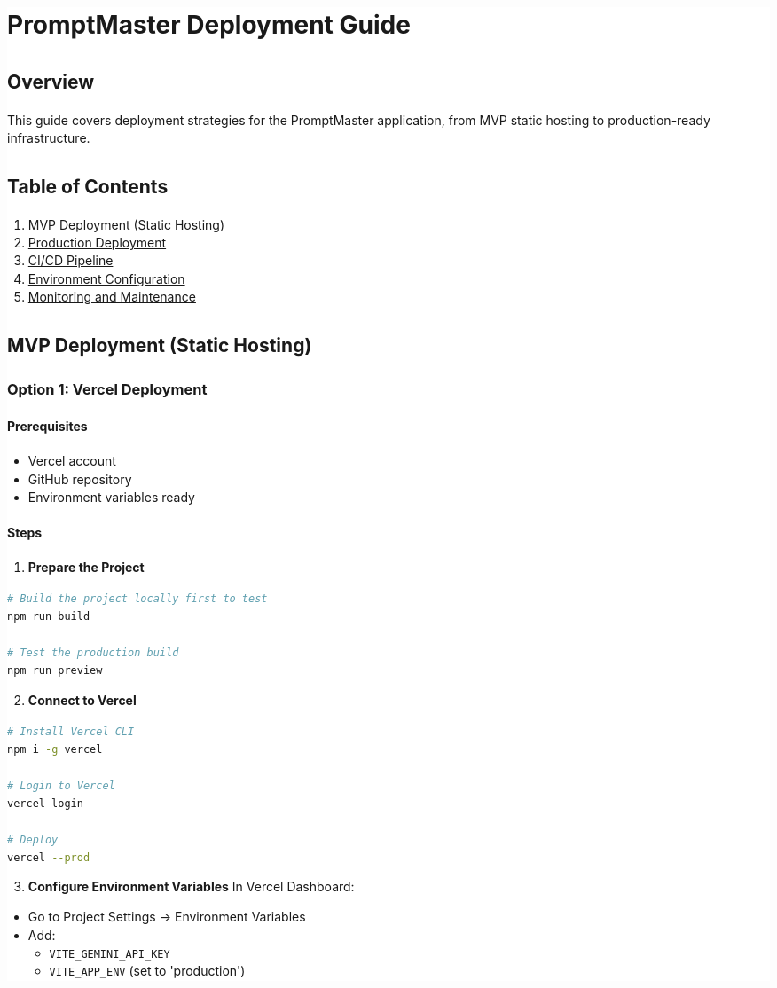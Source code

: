 # PromptMaster Deployment Guide

## Overview
This guide covers deployment strategies for the PromptMaster application, from MVP static hosting to production-ready infrastructure.

## Table of Contents
1. [MVP Deployment (Static Hosting)](#mvp-deployment-static-hosting)
2. [Production Deployment](#production-deployment)
3. [CI/CD Pipeline](#cicd-pipeline)
4. [Environment Configuration](#environment-configuration)
5. [Monitoring and Maintenance](#monitoring-and-maintenance)

## MVP Deployment (Static Hosting)

### Option 1: Vercel Deployment

#### Prerequisites
- Vercel account
- GitHub repository
- Environment variables ready

#### Steps

1. **Prepare the Project**
```bash
# Build the project locally first to test
npm run build

# Test the production build
npm run preview
```

2. **Connect to Vercel**
```bash
# Install Vercel CLI
npm i -g vercel

# Login to Vercel
vercel login

# Deploy
vercel --prod
```

3. **Configure Environment Variables**
In Vercel Dashboard:
- Go to Project Settings → Environment Variables
- Add:
  - `VITE_GEMINI_API_KEY`
  - `VITE_APP_ENV` (set to 'production')

